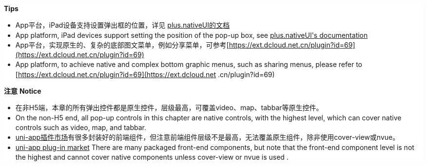 **Tips**

- App平台，iPad设备支持设置弹出框的位置，详见 [plus.nativeUI的文档](https://www.html5plus.org/doc/zh_cn/nativeui.html#plus.nativeUI.ActionSheetStyles)
- App platform, iPad devices support setting the position of the pop-up box, see [plus.nativeUI's documentation](https://www.html5plus.org/doc/zh_cn/nativeui.html#plus.nativeUI.ActionSheetStyles)
- App平台，实现原生的、复杂的底部图文菜单，例如分享菜单，可参考[https://ext.dcloud.net.cn/plugin?id=69](https://ext.dcloud.net.cn/plugin?id=69)
- App platform, to achieve native and complex bottom graphic menus, such as sharing menus, please refer to [https://ext.dcloud.net.cn/plugin?id=69](https://ext.dcloud.net .cn/plugin?id=69)

**注意**
**Notice**

- 在非H5端，本章的所有弹出控件都是原生控件，层级最高，可覆盖video、map、tabbar等原生控件。
- On the non-H5 end, all pop-up controls in this chapter are native controls, with the highest level, which can cover native controls such as video, map, and tabbar.
- [uni-app插件市场](https://ext.dcloud.net.cn/)有很多封装好的前端组件，但注意前端组件层级不是最高，无法覆盖原生组件，除非使用cover-view或nvue。
- [uni-app plug-in market](https://ext.dcloud.net.cn/) There are many packaged front-end components, but note that the front-end component level is not the highest and cannot cover native components unless cover-view or nvue is used .